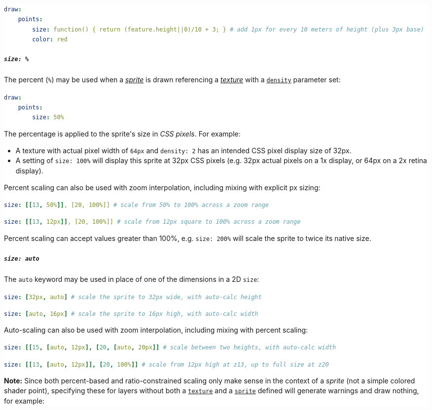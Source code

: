 ```yaml
draw:
    points:
        size: function() { return (feature.height||0)/10 + 3; } # add 1px for every 10 meters of height (plus 3px base)
        color: red
```

##### `size: %`

The percent (`%`) may be used when a [_sprite_](draw.md#sprite) is drawn referencing a [_texture_](texture.md) with a [`density`](testures.md#density) parameter set:

```yaml
draw:
    points:
        size: 50%
```

The percentage is applied to the sprite's size in _CSS pixels_. For example:

- A texture with actual pixel width of `64px` and `density: 2` has an intended CSS pixel display size of 32px.
- A setting of `size: 100%` will display this sprite at 32px CSS pixels (e.g. 32px actual pixels on a 1x display, or 64px on a 2x retina display).

Percent scaling can also be used with zoom interpolation, including mixing with explicit px sizing:

```yaml
size: [[13, 50%]], [20, 100%]] # scale from 50% to 100% across a zoom range
```

```yaml
size: [[13, 12px]], [20, 100%]] # scale from 12px square to 100% across a zoom range
```
Percent scaling can accept values greater than 100%, e.g. `size: 200%` will scale the sprite to twice its native size.

##### `size: auto`

The `auto` keyword may be used in place of one of the dimensions in a 2D `size`:

```yaml
size: [32px, auto] # scale the sprite to 32px wide, with auto-calc height
```
```yaml
size: [auto, 16px] # scale the sprite to 16px high, with auto-calc width
```

Auto-scaling can also be used with zoom interpolation, including mixing with percent scaling:

```yaml
size: [[15, [auto, 12px], [20, [auto, 20px]] # scale between two heights, with auto-calc width
```
```yaml
size: [[13, [auto, 12px]], [20, 100%]] # scale from 12px high at z13, up to full size at z20
```

**Note:** Since both percent-based and ratio-constrained scaling only make sense in the context of a _sprite_ (not a simple colored shader point), specifying these for layers without both a [`texture`](textures.md) and a [`sprite`](draw.md#sprite) defined will generate warnings and draw nothing, for example:
